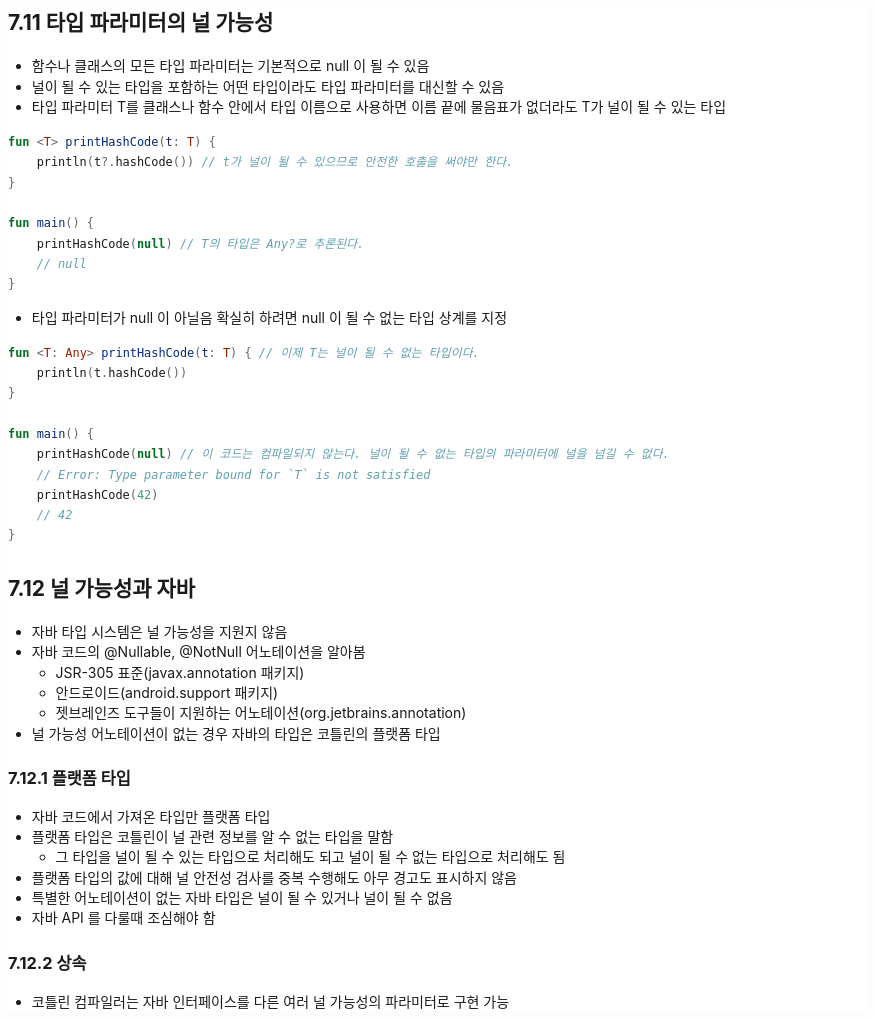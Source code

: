 ## 7.11 타입 파라미터의 널 가능성

- 함수나 클래스의 모든 타입 파라미터는 기본적으로 null 이 될 수 있음
- 널이 될 수 있는 타입을 포함하는 어떤 타입이라도 타입 파라미터를 대신할 수 있음
- 타입 파라미터 T를 클래스나 함수 안에서 타입 이름으로 사용하면 이름 끝에 물음표가 없더라도 T가 널이 될 수 있는 타입

```kotlin
fun <T> printHashCode(t: T) {
    println(t?.hashCode()) // t가 널이 될 수 있으므로 안전한 호출을 써야만 한다.
}

fun main() {
    printHashCode(null) // T의 타입은 Any?로 추론된다.
    // null
}
```

- 타입 파라미터가 null 이 아닐음 확실히 하려면 null 이 될 수 없는 타입 상계를 지정

```kotlin
fun <T: Any> printHashCode(t: T) { // 이제 T는 널이 될 수 없는 타입이다.
    println(t.hashCode())
}

fun main() {
    printHashCode(null) // 이 코드는 컴파일되지 않는다. 널이 될 수 없는 타입의 파라미터에 널을 넘길 수 없다.
    // Error: Type parameter bound for `T` is not satisfied
    printHashCode(42)
    // 42
}
```

## 7.12 널 가능성과 자바

- 자바 타입 시스템은 널 가능성을 지원지 않음
- 자바 코드의 @Nullable, @NotNull 어노테이션을 알아봄
  - JSR-305 표준(javax.annotation 패키지)
  - 안드로이드(android.support 패키지)
  - 젯브레인즈 도구들이 지원하는 어노테이션(org.jetbrains.annotation)
- 널 가능성 어노테이션이 없는 경우 자바의 타입은 코틀린의 플랫폼 타입

### 7.12.1 플랫폼 타입

- 자바 코드에서 가져온 타입만 플랫폼 타입
- 플랫폼 타입은 코틀린이 널 관련 정보를 알 수 없는 타입을 말함
  - 그 타입을 널이 될 수 있는 타입으로 처리해도 되고 널이 될 수 없는 타입으로 처리해도 됨
- 플랫폼 타입의 값에 대해 널 안전성 검사를 중복 수행해도 아무 경고도 표시하지 않음
- 특별한 어노테이션이 없는 자바 타입은 널이 될 수 있거나 널이 될 수 없음
- 자바 API 를 다룰때 조심해야 함

### 7.12.2 상속

- 코틀린 컴파일러는 자바 인터페이스를 다른 여러 널 가능성의 파라미터로 구현 가능